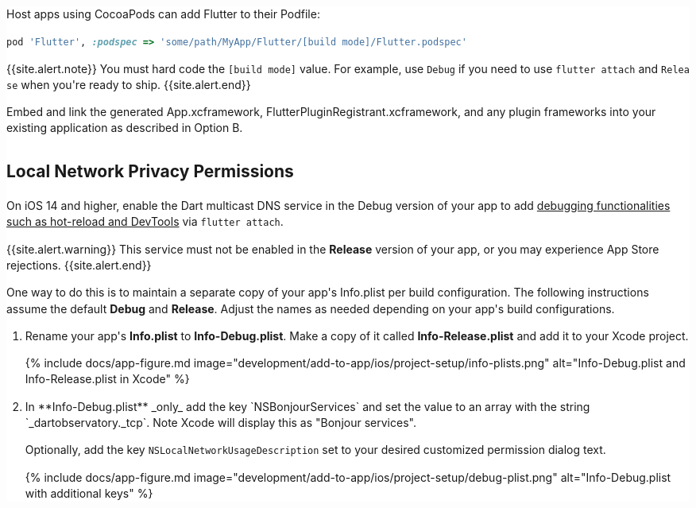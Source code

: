 Host apps using CocoaPods can add Flutter to their Podfile:


```ruby
pod 'Flutter', :podspec => 'some/path/MyApp/Flutter/[build mode]/Flutter.podspec'
```
{{site.alert.note}}
  You must hard code the `[build mode]` value.
  For example, use `Debug` if you need to use
  `flutter attach` and `Release` when you're ready to ship.
{{site.alert.end}}

Embed and link the generated App.xcframework,
FlutterPluginRegistrant.xcframework,
and any plugin frameworks into your existing application
as described in Option B.

## Local Network Privacy Permissions
On iOS 14 and higher, enable the Dart multicast DNS
service in the Debug version of your app
to add [debugging functionalities such as hot-reload and
DevTools][] via `flutter attach`.

{{site.alert.warning}}
  This service must not be enabled in the **Release**
  version of your app, or you may experience App Store rejections.
{{site.alert.end}}

One way to do this is to maintain a separate copy of your app's Info.plist per
build configuration. The following instructions assume
the default **Debug** and **Release**.
Adjust the names as needed depending on your app's build configurations.

<ol markdown="1">
<li markdown="1">

Rename your app's **Info.plist** to **Info-Debug.plist**.
Make a copy of it called **Info-Release.plist** and add it to your Xcode project.

{% include docs/app-figure.md image="development/add-to-app/ios/project-setup/info-plists.png" alt="Info-Debug.plist and Info-Release.plist in Xcode" %}

</li>

<li markdown="1">
In **Info-Debug.plist** _only_ add the key `NSBonjourServices`
and set the value to an array with the string `_dartobservatory._tcp`.
Note Xcode will display this as "Bonjour services".

Optionally, add the key `NSLocalNetworkUsageDescription` set to your
desired customized permission dialog text.

{% include docs/app-figure.md image="development/add-to-app/ios/project-setup/debug-plist.png" alt="Info-Debug.plist with additional keys" %}

</li>


[add_to_app code samples]: {{site.github}}/flutter/samples/tree/master/add_to_app
[add a Flutter screen]: {{site.url}}/development/add-to-app/ios/add-flutter-screen
[Android Studio/IntelliJ]: {{site.url}}/development/tools/android-studio
[build modes of Flutter]: {{site.url}}/testing/build-modes
[embed the frameworks]: {{site.url}}/development/add-to-app/ios/project-setup#embed-the-frameworks
[CocoaPods]: https://cocoapods.org/
[CocoaPods getting started guide]: https://guides.cocoapods.org/using/using-cocoapods.html
[debugging functionalities such as hot-reload and DevTools]: {{site.url}}/development/add-to-app/debugging
[Embed with CocoaPods and Flutter tools]: #option-a---embed-with-cocoapods-and-the-flutter-sdk
[increases your app size]: {{site.url}}/resources/faq#how-big-is-the-flutter-engine
[macOS system requirements for Flutter]: {{site.url}}/get-started/install/macos#system-requirements
[On iOS 14 and higher]: {{site.apple-dev}}/news/?id=0oi77447
[Podfile target]: https://guides.cocoapods.org/syntax/podfile.html#target
[static or dynamic frameworks]: {{site.so}}/questions/32591878/ios-is-it-a-static-or-a-dynamic-framework
[VS Code]: {{site.url}}/development/tools/vs-code
[XCFrameworks]: {{site.apple-dev}}/documentation/xcode_release_notes/xcode_11_release_notes
[Xcode installed]: {{site.url}}/get-started/install/macos#install-xcode